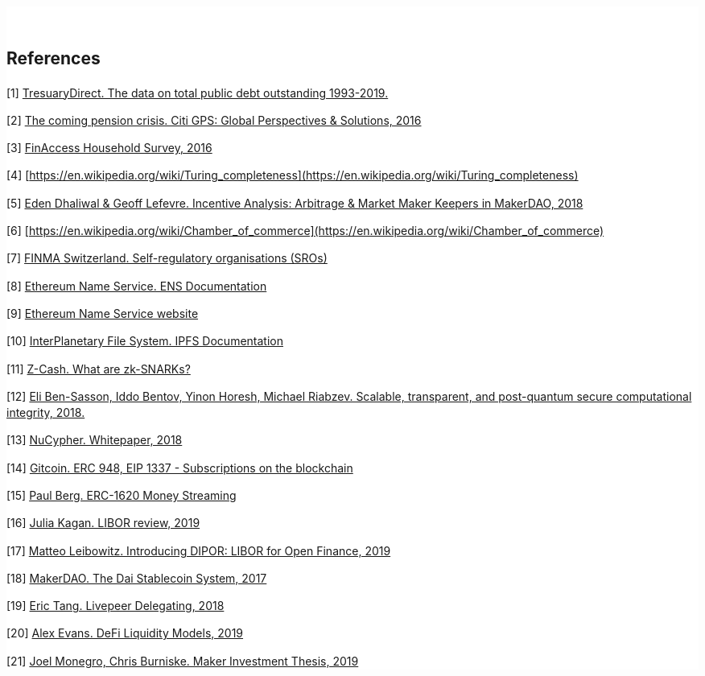  <br/>


## **References**

[1] [TresuaryDirect. The data on total public debt outstanding 1993-2019.](https://www.treasurydirect.gov/govt/reports/pd/pd_debttothepenny.htm)

[2] [The coming pension crisis. Citi GPS: Global Perspectives & Solutions, 2016](http://www.agefi.fr/sites/agefi.fr/files/fichiers/2016/03/citi_retraite_hors_bilan_21_mars_1.pdf)

[3] [FinAccess Household Survey, 2016](https://s3-eu-central-1.amazonaws.com/fsd-circle/wp-content/uploads/2016/02/30093031/The-2016-FinAccess-household-survey-report4.pdf)

[4] [https://en.wikipedia.org/wiki/Turing_completeness](https://en.wikipedia.org/wiki/Turing_completeness)

[5] [Eden Dhaliwal & Geoff Lefevre. Incentive Analysis: Arbitrage & Market Maker Keepers in MakerDAO, 2018](https://medium.com/outlier-ventures-io/incentive-analysis-arbitrage-market-maker-keepers-in-makerdao-20b3e2fd12db)

[6] [https://en.wikipedia.org/wiki/Chamber_of_commerce](https://en.wikipedia.org/wiki/Chamber_of_commerce)

[7] [FINMA Switzerland. Self-regulatory organisations (SROs)](https://www.finma.ch/en/authorisation/self-regulatory-organisations-sros/)

[8] [Ethereum Name Service. ENS Documentation](https://docs.ens.domains/)

[9] [Ethereum Name Service website](https://ens.domains/)

[10] [InterPlanetary File System. IPFS Documentation](https://docs.ipfs.io/)

[11] [Z-Cash. What are zk-SNARKs?](https://z.cash/technology/zksnarks/)

[12] [Eli Ben-Sasson, Iddo Bentov, Yinon Horesh, Michael Riabzev. Scalable, transparent, and post-quantum secure computational integrity, 2018.](https://eprint.iacr.org/2018/046.pdf)

[13] [NuCypher. Whitepaper, 2018](https://www.nucypher.com/static/whitepapers/english.pdf)

[14] [Gitcoin. ERC 948, EIP 1337 - Subscriptions on the blockchain](https://github.com/ethereum/EIPs/pull/1337)

[15] [Paul Berg. ERC-1620 Money Streaming](https://github.com/ethereum/EIPs/blob/master/EIPS/eip-1620.md)

[16] [Julia Kagan. LIBOR review, 2019](https://www.investopedia.com/terms/l/libor.asp)

[17] [Matteo Leibowitz. Introducing DIPOR: LIBOR for Open Finance, 2019](https://www.theblockcrypto.com/2019/04/11/introducing-dipor-libor-for-open-finance/)

[18] [MakerDAO. The Dai Stablecoin System, 2017](https://makerdao.com/whitepaper/)

[19] [Eric Tang. Livepeer Delegating, 2018](https://github.com/livepeer/wiki/wiki/Delegating)

[20] [Alex Evans. DeFi Liquidity Models, 2019](https://www.placeholder.vc/blog/2019/4/9/defi-liquidity-models)

[21] [Joel Monegro, Chris Burniske. Maker Investment Thesis, 2019](https://www.placeholder.vc/blog/2019/1/23/maker-investment-thesis)
